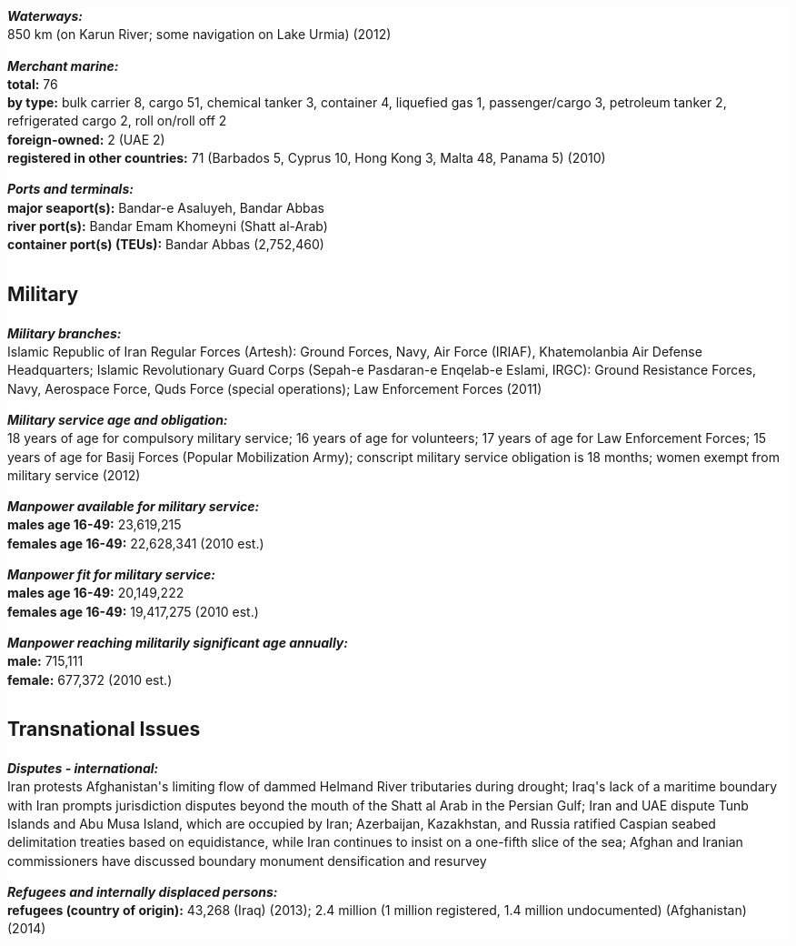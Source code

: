 **_Waterways:_**   
850 km (on Karun River; some navigation on Lake Urmia) (2012)

**_Merchant marine:_**   
**total:** 76   
**by type:** bulk carrier 8, cargo 51, chemical tanker 3, container 4, liquefied gas 1, passenger/cargo 3, petroleum tanker 2, refrigerated cargo 2, roll on/roll off 2   
**foreign-owned:** 2 (UAE 2)   
**registered in other countries:** 71 (Barbados 5, Cyprus 10, Hong Kong 3, Malta 48, Panama 5) (2010)

**_Ports and terminals:_**   
**major seaport(s):** Bandar-e Asaluyeh, Bandar Abbas   
**river port(s):** Bandar Emam Khomeyni (Shatt al-Arab)   
**container port(s) (TEUs):** Bandar Abbas (2,752,460)


## Military

**_Military branches:_**   
Islamic Republic of Iran Regular Forces (Artesh): Ground Forces, Navy, Air Force (IRIAF), Khatemolanbia Air Defense Headquarters; Islamic Revolutionary Guard Corps (Sepah-e Pasdaran-e Enqelab-e Eslami, IRGC): Ground Resistance Forces, Navy, Aerospace Force, Quds Force (special operations); Law Enforcement Forces (2011)

**_Military service age and obligation:_**   
18 years of age for compulsory military service; 16 years of age for volunteers; 17 years of age for Law Enforcement Forces; 15 years of age for Basij Forces (Popular Mobilization Army); conscript military service obligation is 18 months; women exempt from military service (2012)

**_Manpower available for military service:_**   
**males age 16-49:** 23,619,215   
**females age 16-49:** 22,628,341 (2010 est.)

**_Manpower fit for military service:_**   
**males age 16-49:** 20,149,222   
**females age 16-49:** 19,417,275 (2010 est.)

**_Manpower reaching militarily significant age annually:_**   
**male:** 715,111   
**female:** 677,372 (2010 est.)


## Transnational Issues

**_Disputes - international:_**   
Iran protests Afghanistan's limiting flow of dammed Helmand River tributaries during drought; Iraq's lack of a maritime boundary with Iran prompts jurisdiction disputes beyond the mouth of the Shatt al Arab in the Persian Gulf; Iran and UAE dispute Tunb Islands and Abu Musa Island, which are occupied by Iran; Azerbaijan, Kazakhstan, and Russia ratified Caspian seabed delimitation treaties based on equidistance, while Iran continues to insist on a one-fifth slice of the sea; Afghan and Iranian commissioners have discussed boundary monument densification and resurvey

**_Refugees and internally displaced persons:_**   
**refugees (country of origin):** 43,268 (Iraq) (2013); 2.4 million (1 million registered, 1.4 million undocumented) (Afghanistan) (2014)
